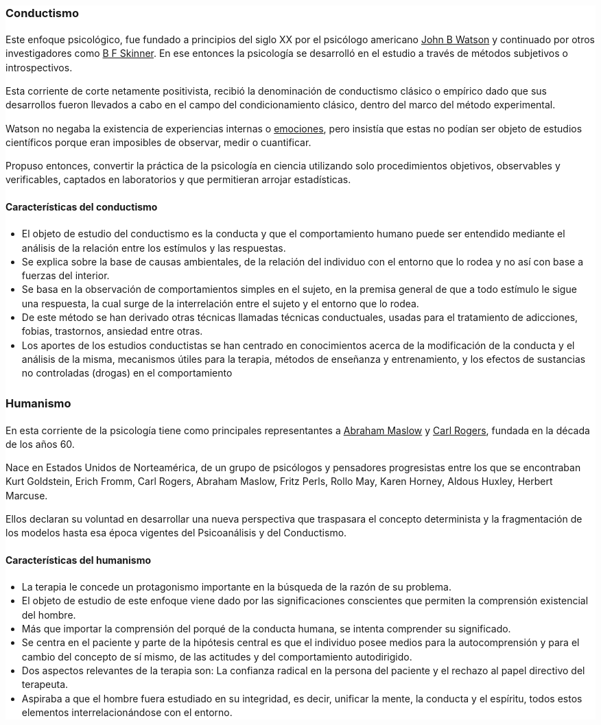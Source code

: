 ### Conductismo

Este enfoque psicológico, fue fundado a principios del siglo XX por el psicólogo americano [John B Watson](http://www.mcnbiografias.com/app-bio/do/show?key=watson-john-broadus) y continuado por otros investigadores como [B F Skinner](http://www.mcnbiografias.com/app-bio/do/show?key=skinner-burrhus-frederich). En ese entonces la psicología se desarrolló en el estudio a través de métodos subjetivos o introspectivos.

Esta corriente de corte netamente positivista, recibió la denominación de conductismo clásico o empírico dado que sus desarrollos fueron llevados a cabo en el campo del condicionamiento clásico, dentro del marco del método experimental.

Watson no negaba la existencia de experiencias internas o [emociones](https://tuinfosalud.com/articulos/emociones-basicas), pero insistía que estas no podían ser objeto de estudios científicos porque eran imposibles de observar, medir o cuantificar.

Propuso entonces, convertir la práctica de la psicología en ciencia utilizando solo procedimientos objetivos, observables y verificables, captados en laboratorios y que permitieran arrojar estadísticas.

#### Características del conductismo

* El objeto de estudio del conductismo es la conducta y que el comportamiento humano puede ser entendido mediante el análisis de la relación entre los estímulos y las respuestas.
* Se explica sobre la base de causas ambientales, de la relación del individuo con el entorno que lo rodea y no así con base a fuerzas del interior.
* Se basa en la observación de comportamientos simples en el sujeto, en la premisa general de que a todo estímulo le sigue una respuesta, la cual surge de la interrelación entre el sujeto y el entorno que lo rodea.
* De este método se han derivado otras técnicas llamadas técnicas conductuales, usadas para el tratamiento de adicciones, fobias, trastornos, ansiedad entre otras.
* Los aportes de los estudios conductistas se han centrado en conocimientos acerca de la modificación de la conducta y el análisis de la misma, mecanismos útiles para la terapia, métodos de enseñanza y entrenamiento, y los efectos de sustancias no controladas (drogas) en el comportamiento

### Humanismo

En esta corriente de la psicología tiene como principales representantes a [Abraham Maslow](http://www.mcnbiografias.com/app-bio/do/show?key=maslow-abraham-harold) y [Carl Rogers](http://www.mcnbiografias.com/app-bio/do/show?key=rogers-carl-ransom), fundada en la década de los años 60.

Nace en Estados Unidos de Norteamérica, de un grupo de psicólogos y pensadores progresistas entre los que se encontraban Kurt Goldstein, Erich Fromm, Carl Rogers, Abraham Maslow, Fritz Perls, Rollo May, Karen Horney, Aldous Huxley, Herbert Marcuse.

Ellos declaran su voluntad en desarrollar una nueva perspectiva que traspasara el concepto determinista y la fragmentación de los modelos hasta esa época vigentes del Psicoanálisis y del Conductismo.

#### Características del humanismo

* La terapia le concede un protagonismo importante en la búsqueda de la razón de su problema.
* El objeto de estudio de este enfoque viene dado por las significaciones conscientes que permiten la comprensión existencial del hombre.
* Más que importar la comprensión del porqué de la conducta humana, se intenta comprender su significado.
* Se centra en el paciente y parte de la hipótesis central es que el individuo posee medios para la autocomprensión y para el cambio del concepto de sí mismo, de las actitudes y del comportamiento autodirigido.
* Dos aspectos relevantes de la terapia son: La confianza radical en la persona del paciente y el rechazo al papel directivo del terapeuta.
* Aspiraba a que el hombre fuera estudiado en su integridad, es decir, unificar la mente, la conducta y el espíritu, todos estos elementos interrelacionándose con el entorno.
